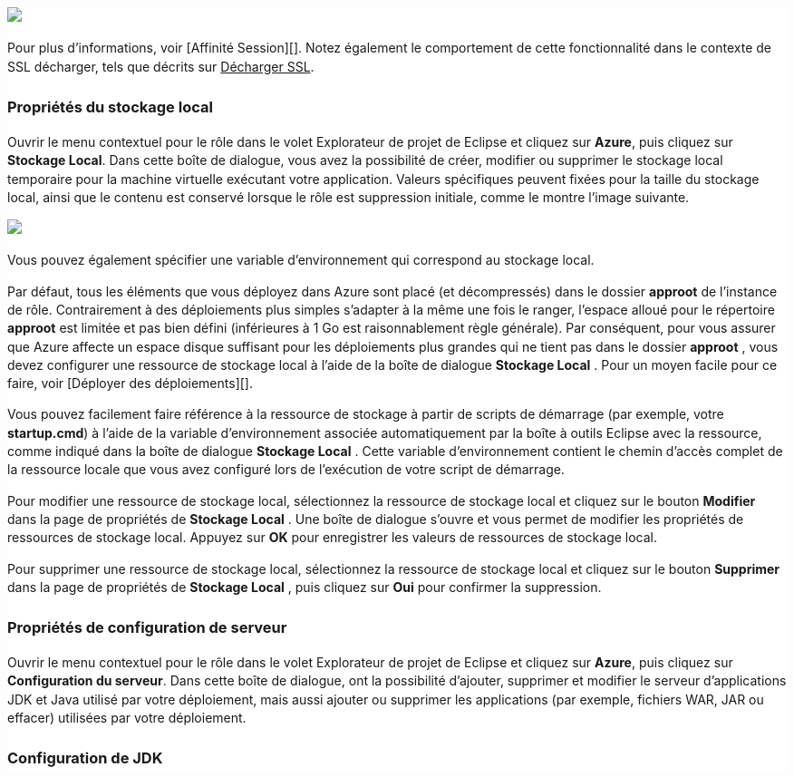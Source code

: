 ![][ic719492]

Pour plus d’informations, voir [Affinité Session][]. Notez également le comportement de cette fonctionnalité dans le contexte de SSL décharger, tels que décrits sur [Décharger SSL][].

<a name="local_storage_properties"></a> 
### <a name="local-storage-properties"></a>Propriétés du stockage local ###

Ouvrir le menu contextuel pour le rôle dans le volet Explorateur de projet de Eclipse et cliquez sur **Azure**, puis cliquez sur **Stockage Local**. Dans cette boîte de dialogue, vous avez la possibilité de créer, modifier ou supprimer le stockage local temporaire pour la machine virtuelle exécutant votre application. Valeurs spécifiques peuvent fixées pour la taille du stockage local, ainsi que le contenu est conservé lorsque le rôle est suppression initiale, comme le montre l’image suivante.

![][ic719508]

Vous pouvez également spécifier une variable d’environnement qui correspond au stockage local.

Par défaut, tous les éléments que vous déployez dans Azure sont placé (et décompressés) dans le dossier **approot** de l’instance de rôle. Contrairement à des déploiements plus simples s’adapter à la même une fois le ranger, l’espace alloué pour le répertoire **approot** est limitée et pas bien défini (inférieures à 1 Go est raisonnablement règle générale). Par conséquent, pour vous assurer que Azure affecte un espace disque suffisant pour les déploiements plus grandes qui ne tient pas dans le dossier **approot** , vous devez configurer une ressource de stockage local à l’aide de la boîte de dialogue **Stockage Local** . Pour un moyen facile pour ce faire, voir [Déployer des déploiements][].

Vous pouvez facilement faire référence à la ressource de stockage à partir de scripts de démarrage (par exemple, votre **startup.cmd**) à l’aide de la variable d’environnement associée automatiquement par la boîte à outils Eclipse avec la ressource, comme indiqué dans la boîte de dialogue **Stockage Local** . Cette variable d’environnement contient le chemin d’accès complet de la ressource locale que vous avez configuré lors de l’exécution de votre script de démarrage. 

Pour modifier une ressource de stockage local, sélectionnez la ressource de stockage local et cliquez sur le bouton **Modifier** dans la page de propriétés de **Stockage Local** . Une boîte de dialogue s’ouvre et vous permet de modifier les propriétés de ressources de stockage local. Appuyez sur **OK** pour enregistrer les valeurs de ressources de stockage local.

Pour supprimer une ressource de stockage local, sélectionnez la ressource de stockage local et cliquez sur le bouton **Supprimer** dans la page de propriétés de **Stockage Local** , puis cliquez sur **Oui** pour confirmer la suppression.

<a name="server_configuration_properties"></a> 
### <a name="server-configuration-properties"></a>Propriétés de configuration de serveur ###

Ouvrir le menu contextuel pour le rôle dans le volet Explorateur de projet de Eclipse et cliquez sur **Azure**, puis cliquez sur **Configuration du serveur**. Dans cette boîte de dialogue, ont la possibilité d’ajouter, supprimer et modifier le serveur d’applications JDK et Java utilisé par votre déploiement, mais aussi ajouter ou supprimer les applications (par exemple, fichiers WAR, JAR ou effacer) utilisées par votre déploiement.

### <a name="jdk-configuration"></a>Configuration de JDK ###


[Centre de développement Java Azure]: http://go.microsoft.com/fwlink/?LinkID=699547
[Portail de gestion Azure]: http://go.microsoft.com/fwlink/?LinkID=512959
[Kit de ressources Azure pour Éclipse]: http://go.microsoft.com/fwlink/?LinkID=699529
[Propriétés du projet Azure]: http://go.microsoft.com/fwlink/?LinkID=699524
[Liste des comptes de stockage Azure]: http://go.microsoft.com/fwlink/?LinkID=699528
[Résumé du package com.Microsoft.windowsazure.ServiceRuntime]: http://azure.github.io/azure-sdk-for-java/com/microsoft/windowsazure/serviceruntime/package-summary.html
[Création d’une Application World Hello pour Azure dans Éclipse]: http://go.microsoft.com/fwlink/?LinkID=699533
[Déboguer une instance de rôle spécifique dans un déploiement de plusieurs instances]: http://go.microsoft.com/fwlink/?LinkID=699535#debugging_specific_role_instance
[Le débogage des Applications Azure dans Éclipse]: http://go.microsoft.com/fwlink/?LinkID=699535
[Déploiement des déploiements]: http://go.microsoft.com/fwlink/?LinkID=699536
[Comment utiliser la mise en cache situés]: http://go.microsoft.com/fwlink/?LinkID=699542
[Comment utiliser SSL décharger]: http://go.microsoft.com/fwlink/?LinkID=699545
[Installez le Kit de ressources de Azure pour Éclipse]: http://go.microsoft.com/fwlink/?LinkId=699546
[Session affinité]: http://go.microsoft.com/fwlink/?LinkID=699548
[Décharger SSL]: http://go.microsoft.com/fwlink/?LinkID=699549
[ic789599]: ./media/azure-toolkit-for-eclipse-azure-role-properties/ic789599.png
[ic719499]: ./media/azure-toolkit-for-eclipse-azure-role-properties/ic719499.png
[ic719483]: ./media/azure-toolkit-for-eclipse-azure-role-properties/ic719483.png
[ic719501]: ./media/azure-toolkit-for-eclipse-azure-role-properties/ic719501.png
[ic710964]: ./media/azure-toolkit-for-eclipse-azure-role-properties/ic710964.png
[ic719502]: ./media/azure-toolkit-for-eclipse-azure-role-properties/ic719502.png
[ic719503]: ./media/azure-toolkit-for-eclipse-azure-role-properties/ic719503.png
[ic719504]: ./media/azure-toolkit-for-eclipse-azure-role-properties/ic719504.png
[ic719505]: ./media/azure-toolkit-for-eclipse-azure-role-properties/ic719505.png
[ic710897]: ./media/azure-toolkit-for-eclipse-azure-role-properties/ic710897.png
[ic719506]: ./media/azure-toolkit-for-eclipse-azure-role-properties/ic719506.png
[ic659268]: ./media/azure-toolkit-for-eclipse-azure-role-properties/ic659268.png
[ic552233]: ./media/azure-toolkit-for-eclipse-azure-role-properties/ic552233.png
[ic719492]: ./media/azure-toolkit-for-eclipse-azure-role-properties/ic719492.png
[ic719508]: ./media/azure-toolkit-for-eclipse-azure-role-properties/ic719508.png
[ic780647]: ./media/azure-toolkit-for-eclipse-azure-role-properties/ic780647.png
[ic789643]: ./media/azure-toolkit-for-eclipse-azure-role-properties/ic789643.png
[ic780648]: ./media/azure-toolkit-for-eclipse-azure-role-properties/ic780648.png
[ic789643]: ./media/azure-toolkit-for-eclipse-azure-role-properties/ic789643.png
[ic796926]: ./media/azure-toolkit-for-eclipse-azure-role-properties/ic796926.png
[ic719512]: ./media/azure-toolkit-for-eclipse-azure-role-properties/ic719512.png
[ic719481]: ./media/azure-toolkit-for-eclipse-azure-role-properties/ic719481.png